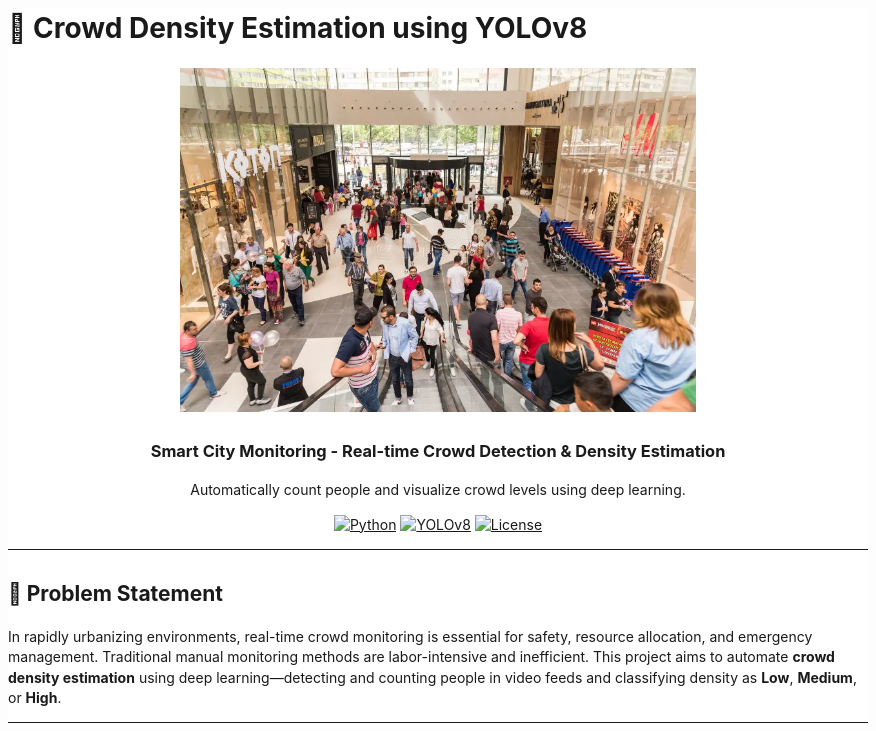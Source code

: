 
# 👥 Crowd Density Estimation using YOLOv8

<div align="center">
  <img src="people-crowd-shopping-luxury-mall-interior-bucharest-romania-june-55042732.webp" alt="Crowd Detection Example" width="60%" />
  <h3>Smart City Monitoring - Real-time Crowd Detection & Density Estimation</h3>
  <p>Automatically count people and visualize crowd levels using deep learning.</p>

  [![Python](https://img.shields.io/badge/Python-3.10-blue?style=flat-square&logo=python)](https://www.python.org/)
  [![YOLOv8](https://img.shields.io/badge/YOLOv8-Ultralytics-red?style=flat-square&logo=ultralytics)](https://github.com/ultralytics/ultralytics)
  [![License](https://img.shields.io/badge/License-MIT-green?style=flat-square)](LICENSE)
</div>

---

## 🧩 Problem Statement

In rapidly urbanizing environments, real-time crowd monitoring is essential for safety, resource allocation, and emergency management. Traditional manual monitoring methods are labor-intensive and inefficient. This project aims to automate **crowd density estimation** using deep learning—detecting and counting people in video feeds and classifying density as **Low**, **Medium**, or **High**.

---